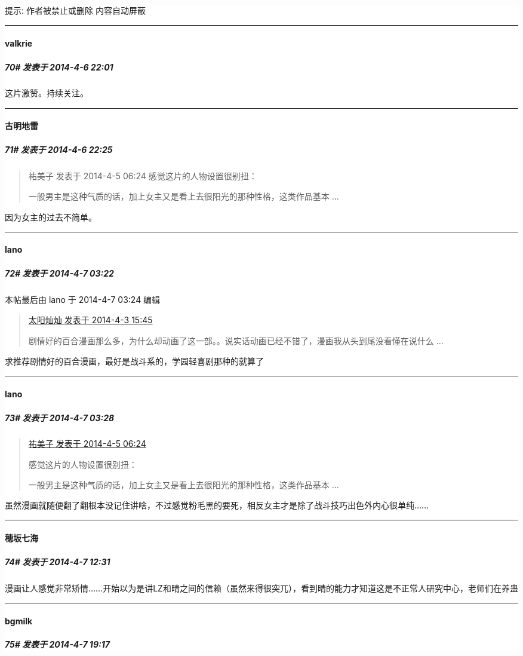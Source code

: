提示: 作者被禁止或删除 内容自动屏蔽

*****

####  valkrie  
##### 70#       发表于 2014-4-6 22:01

这片激赞。持续关注。

*****

####  古明地雷  
##### 71#       发表于 2014-4-6 22:25

<blockquote>祐美子 发表于 2014-4-5 06:24
感觉这片的人物设置很别扭：

一般男主是这种气质的话，加上女主又是看上去很阳光的那种性格，这类作品基本 ...</blockquote>
因为女主的过去不简单。

*****

####  lano  
##### 72#       发表于 2014-4-7 03:22

 本帖最后由 lano 于 2014-4-7 03:24 编辑 
<blockquote><a href="httphttps://bbs.saraba1st.com/2b/forum.php?mod=redirect&amp;goto=findpost&amp;pid=24974040&amp;ptid=1011711" target="_blank">太阳灿灿 发表于 2014-4-3 15:45</a>

剧情好的百合漫画那么多，为什么却动画了这一部。。说实话动画已经不错了，漫画我从头到尾没看懂在说什么 ...</blockquote>
求推荐剧情好的百合漫画，最好是战斗系的，学园轻喜剧那种的就算了

*****

####  lano  
##### 73#       发表于 2014-4-7 03:28

<blockquote><a href="httphttps://bbs.saraba1st.com/2b/forum.php?mod=redirect&amp;goto=findpost&amp;pid=24990252&amp;ptid=1011711" target="_blank">祐美子 发表于 2014-4-5 06:24</a>

感觉这片的人物设置很别扭：

一般男主是这种气质的话，加上女主又是看上去很阳光的那种性格，这类作品基本 ...</blockquote>
虽然漫画就随便翻了翻根本没记住讲啥，不过感觉粉毛黑的要死，相反女主才是除了战斗技巧出色外内心很单纯……

*****

####  穂坂七海  
##### 74#       发表于 2014-4-7 12:31

漫画让人感觉非常矫情……开始以为是讲LZ和晴之间的信赖（虽然来得很突兀），看到晴的能力才知道这是不正常人研究中心，老师们在养蛊

*****

####  bgmilk  
##### 75#       发表于 2014-4-7 19:17
